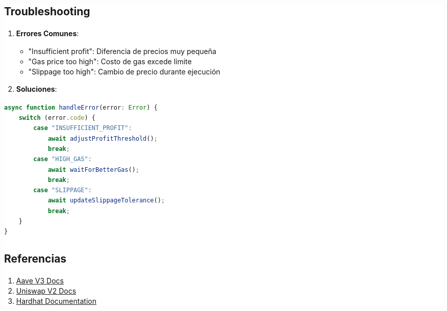 ## Troubleshooting

1. **Errores Comunes**:
   - "Insufficient profit": Diferencia de precios muy pequeña
   - "Gas price too high": Costo de gas excede límite
   - "Slippage too high": Cambio de precio durante ejecución

2. **Soluciones**:
```typescript
async function handleError(error: Error) {
    switch (error.code) {
        case "INSUFFICIENT_PROFIT":
            await adjustProfitThreshold();
            break;
        case "HIGH_GAS":
            await waitForBetterGas();
            break;
        case "SLIPPAGE":
            await updateSlippageTolerance();
            break;
    }
}
```

## Referencias

1. [Aave V3 Docs](https://docs.aave.com/developers/v/2.0/)
2. [Uniswap V2 Docs](https://docs.uniswap.org/protocol/V2/introduction)
3. [Hardhat Documentation](https://hardhat.org/getting-started/)
